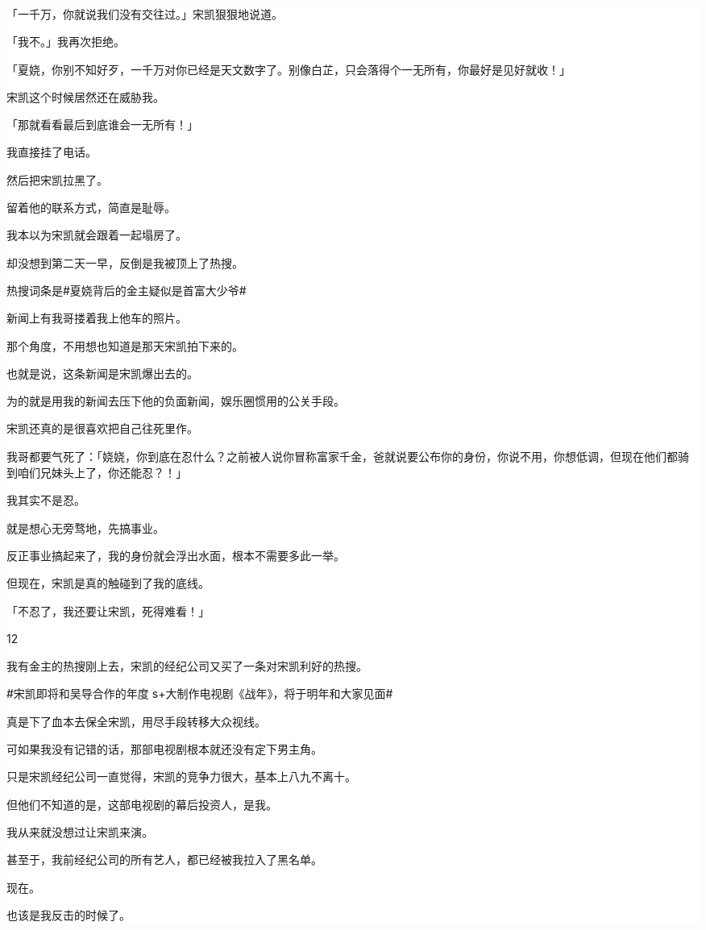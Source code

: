 「一千万，你就说我们没有交往过。」宋凯狠狠地说道。

「我不。」我再次拒绝。

「夏娆，你别不知好歹，一千万对你已经是天文数字了。别像白芷，只会落得个一无所有，你最好是见好就收！」

宋凯这个时候居然还在威胁我。

「那就看看最后到底谁会一无所有！」

我直接挂了电话。

然后把宋凯拉黑了。

留着他的联系方式，简直是耻辱。

我本以为宋凯就会跟着一起塌房了。

却没想到第二天一早，反倒是我被顶上了热搜。

热搜词条是#夏娆背后的金主疑似是首富大少爷#

新闻上有我哥搂着我上他车的照片。

那个角度，不用想也知道是那天宋凯拍下来的。

也就是说，这条新闻是宋凯爆出去的。

为的就是用我的新闻去压下他的负面新闻，娱乐圈惯用的公关手段。

宋凯还真的是很喜欢把自己往死里作。

我哥都要气死了：「娆娆，你到底在忍什么？之前被人说你冒称富家千金，爸就说要公布你的身份，你说不用，你想低调，但现在他们都骑到咱们兄妹头上了，你还能忍？！」

我其实不是忍。

就是想心无旁骛地，先搞事业。

反正事业搞起来了，我的身份就会浮出水面，根本不需要多此一举。

但现在，宋凯是真的触碰到了我的底线。

「不忍了，我还要让宋凯，死得难看！」

12

我有金主的热搜刚上去，宋凯的经纪公司又买了一条对宋凯利好的热搜。

#宋凯即将和吴导合作的年度 s+大制作电视剧《战年》，将于明年和大家见面#

真是下了血本去保全宋凯，用尽手段转移大众视线。

可如果我没有记错的话，那部电视剧根本就还没有定下男主角。

只是宋凯经纪公司一直觉得，宋凯的竞争力很大，基本上八九不离十。

但他们不知道的是，这部电视剧的幕后投资人，是我。

我从来就没想过让宋凯来演。

甚至于，我前经纪公司的所有艺人，都已经被我拉入了黑名单。

现在。

也该是我反击的时候了。
